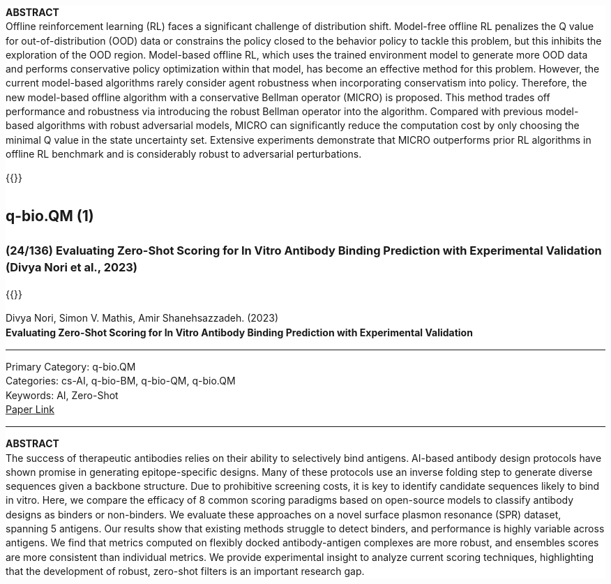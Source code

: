 

**ABSTRACT**  
Offline reinforcement learning (RL) faces a significant challenge of distribution shift. Model-free offline RL penalizes the Q value for out-of-distribution (OOD) data or constrains the policy closed to the behavior policy to tackle this problem, but this inhibits the exploration of the OOD region. Model-based offline RL, which uses the trained environment model to generate more OOD data and performs conservative policy optimization within that model, has become an effective method for this problem. However, the current model-based algorithms rarely consider agent robustness when incorporating conservatism into policy. Therefore, the new model-based offline algorithm with a conservative Bellman operator (MICRO) is proposed. This method trades off performance and robustness via introducing the robust Bellman operator into the algorithm. Compared with previous model-based algorithms with robust adversarial models, MICRO can significantly reduce the computation cost by only choosing the minimal Q value in the state uncertainty set. Extensive experiments demonstrate that MICRO outperforms prior RL algorithms in offline RL benchmark and is considerably robust to adversarial perturbations.

{{</citation>}}


## q-bio.QM (1)



### (24/136) Evaluating Zero-Shot Scoring for In Vitro Antibody Binding Prediction with Experimental Validation (Divya Nori et al., 2023)

{{<citation>}}

Divya Nori, Simon V. Mathis, Amir Shanehsazzadeh. (2023)  
**Evaluating Zero-Shot Scoring for In Vitro Antibody Binding Prediction with Experimental Validation**  

---
Primary Category: q-bio.QM  
Categories: cs-AI, q-bio-BM, q-bio-QM, q-bio.QM  
Keywords: AI, Zero-Shot  
[Paper Link](http://arxiv.org/abs/2312.05273v1)  

---


**ABSTRACT**  
The success of therapeutic antibodies relies on their ability to selectively bind antigens. AI-based antibody design protocols have shown promise in generating epitope-specific designs. Many of these protocols use an inverse folding step to generate diverse sequences given a backbone structure. Due to prohibitive screening costs, it is key to identify candidate sequences likely to bind in vitro. Here, we compare the efficacy of 8 common scoring paradigms based on open-source models to classify antibody designs as binders or non-binders. We evaluate these approaches on a novel surface plasmon resonance (SPR) dataset, spanning 5 antigens. Our results show that existing methods struggle to detect binders, and performance is highly variable across antigens. We find that metrics computed on flexibly docked antibody-antigen complexes are more robust, and ensembles scores are more consistent than individual metrics. We provide experimental insight to analyze current scoring techniques, highlighting that the development of robust, zero-shot filters is an important research gap.
